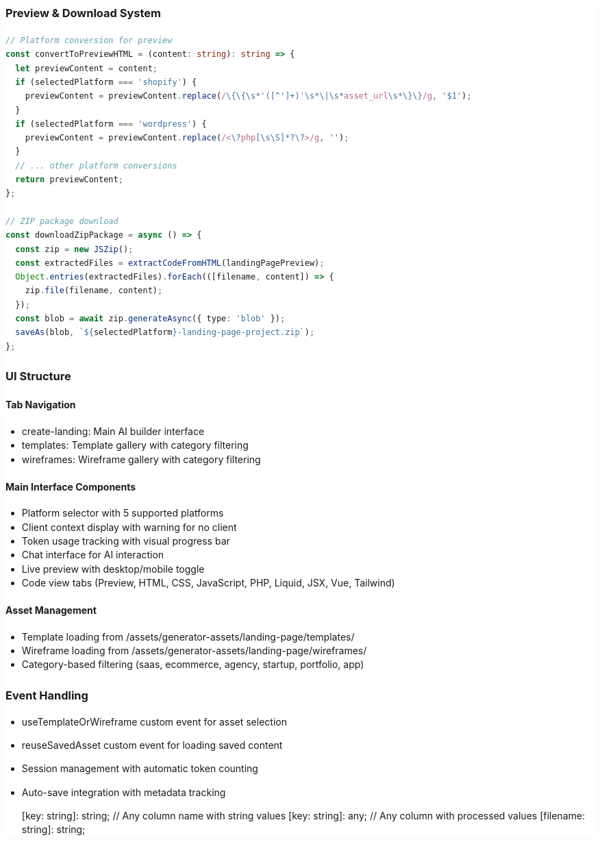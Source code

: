 ### Preview & Download System
```typescript
// Platform conversion for preview
const convertToPreviewHTML = (content: string): string => {
  let previewContent = content;
  if (selectedPlatform === 'shopify') {
    previewContent = previewContent.replace(/\{\{\s*'([^']+)'\s*\|\s*asset_url\s*\}\}/g, '$1');
  }
  if (selectedPlatform === 'wordpress') {
    previewContent = previewContent.replace(/<\?php[\s\S]*?\?>/g, '');
  }
  // ... other platform conversions
  return previewContent;
};

// ZIP package download
const downloadZipPackage = async () => {
  const zip = new JSZip();
  const extractedFiles = extractCodeFromHTML(landingPagePreview);
  Object.entries(extractedFiles).forEach(([filename, content]) => {
    zip.file(filename, content);
  });
  const blob = await zip.generateAsync({ type: 'blob' });
  saveAs(blob, `${selectedPlatform}-landing-page-project.zip`);
};
```

### UI Structure
#### Tab Navigation
- create-landing: Main AI builder interface
- templates: Template gallery with category filtering
- wireframes: Wireframe gallery with category filtering

#### Main Interface Components
- Platform selector with 5 supported platforms
- Client context display with warning for no client
- Token usage tracking with visual progress bar
- Chat interface for AI interaction
- Live preview with desktop/mobile toggle
- Code view tabs (Preview, HTML, CSS, JavaScript, PHP, Liquid, JSX, Vue, Tailwind)

#### Asset Management
- Template loading from /assets/generator-assets/landing-page/templates/
- Wireframe loading from /assets/generator-assets/landing-page/wireframes/
- Category-based filtering (saas, ecommerce, agency, startup, portfolio, app)

### Event Handling
- useTemplateOrWireframe custom event for asset selection
- reuseSavedAsset custom event for loading saved content
- Session management with automatic token counting
- Auto-save integration with metadata tracking


  [key: string]: string; // Any column name with string values
  [key: string]: any; // Any column with processed values
  [filename: string]: string;